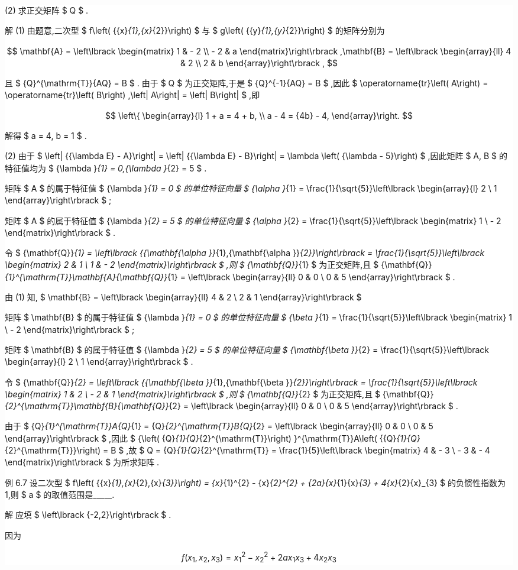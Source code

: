 (2) 求正交矩阵 $ Q $ .

解 (1) 由题意,二次型 $ f\left( {{x}_{1},{x}_{2}}\right) $ 与 $ g\left( {{y}_{1},{y}_{2}}\right) $ 的矩阵分别为

$$
\mathbf{A} = \left\lbrack  \begin{matrix} 1 &  - 2 \\   - 2 & a \end{matrix}\right\rbrack  ,\mathbf{B} = \left\lbrack  \begin{array}{ll} 4 & 2 \\  2 & b \end{array}\right\rbrack  ,
$$

且 $ {Q}^{\mathrm{T}}{AQ} = B $ . 由于 $ Q $ 为正交矩阵,于是 $ {Q}^{-1}{AQ} = B $ ,因此 $ \operatorname{tr}\left( A\right)  = \operatorname{tr}\left( B\right) ,\left| A\right|  = \left| B\right| $ ,即

$$
\left\{  \begin{array}{l} 1 + a = 4 + b, \\  a - 4 = {4b} - 4, \end{array}\right.
$$

解得 $ a = 4, b = 1 $ .

(2) 由于 $ \left| {{\lambda E} - A}\right|  = \left| {{\lambda E} - B}\right|  = \lambda \left( {\lambda  - 5}\right) $ ,因此矩阵 $ A, B $ 的特征值均为 $ {\lambda }_{1} = 0,{\lambda }_{2} = 5 $ .

矩阵 $ A $ 的属于特征值 $ {\lambda }_{1} = 0 $ 的单位特征向量 $ {\alpha }_{1} = \frac{1}{\sqrt{5}}\left\lbrack  \begin{array}{l} 2 \\  1 \end{array}\right\rbrack $ ;

矩阵 $ A $ 的属于特征值 $ {\lambda }_{2} = 5 $ 的单位特征向量 $ {\alpha }_{2} = \frac{1}{\sqrt{5}}\left\lbrack  \begin{matrix} 1 \\   - 2 \end{matrix}\right\rbrack $ .

令 $ {\mathbf{Q}}_{1} = \left\lbrack  {{\mathbf{\alpha }}_{1},{\mathbf{\alpha }}_{2}}\right\rbrack   = \frac{1}{\sqrt{5}}\left\lbrack  \begin{matrix} 2 & 1 \\  1 &  - 2 \end{matrix}\right\rbrack $ ,则 $ {\mathbf{Q}}_{1} $ 为正交矩阵,且 $ {\mathbf{Q}}_{1}^{\mathrm{T}}\mathbf{A}{\mathbf{Q}}_{1} = \left\lbrack  \begin{array}{ll} 0 & 0 \\  0 & 5 \end{array}\right\rbrack $ .

由 (1) 知, $ \mathbf{B} = \left\lbrack  \begin{array}{ll} 4 & 2 \\  2 & 1 \end{array}\right\rbrack $

矩阵 $ \mathbf{B} $ 的属于特征值 $ {\lambda }_{1} = 0 $ 的单位特征向量 $ {\beta }_{1} = \frac{1}{\sqrt{5}}\left\lbrack  \begin{matrix} 1 \\   - 2 \end{matrix}\right\rbrack $ ;

矩阵 $ \mathbf{B} $ 的属于特征值 $ {\lambda }_{2} = 5 $ 的单位特征向量 $ {\mathbf{\beta }}_{2} = \frac{1}{\sqrt{5}}\left\lbrack  \begin{array}{l} 2 \\  1 \end{array}\right\rbrack $ .

令 $ {\mathbf{Q}}_{2} = \left\lbrack  {{\mathbf{\beta }}_{1},{\mathbf{\beta }}_{2}}\right\rbrack   = \frac{1}{\sqrt{5}}\left\lbrack  \begin{matrix} 1 & 2 \\   - 2 & 1 \end{matrix}\right\rbrack $ ,则 $ {\mathbf{Q}}_{2} $ 为正交矩阵,且 $ {\mathbf{Q}}_{2}^{\mathrm{T}}\mathbf{B}{\mathbf{Q}}_{2} = \left\lbrack  \begin{array}{ll} 0 & 0 \\  0 & 5 \end{array}\right\rbrack $ .

由于 $ {Q}_{1}^{\mathrm{T}}A{Q}_{1} = {Q}_{2}^{\mathrm{T}}B{Q}_{2} = \left\lbrack  \begin{array}{ll} 0 & 0 \\  0 & 5 \end{array}\right\rbrack $ ,因此 $ {\left( {Q}_{1}{Q}_{2}^{\mathrm{T}}\right) }^{\mathrm{T}}A\left( {{Q}_{1}{Q}_{2}^{\mathrm{T}}}\right)  = B $ ,故 $ Q = {Q}_{1}{Q}_{2}^{\mathrm{T}} = \frac{1}{5}\left\lbrack  \begin{matrix} 4 &  - 3 \\   - 3 &  - 4 \end{matrix}\right\rbrack $ 为所求矩阵 .

例 6.7 设二次型 $ f\left( {{x}_{1},{x}_{2},{x}_{3}}\right)  = {x}_{1}^{2} - {x}_{2}^{2} + {2a}{x}_{1}{x}_{3} + 4{x}_{2}{x}_{3} $ 的负惯性指数为 1,则 $ a $ 的取值范围是_____.

解 应填 $ \left\lbrack  {-2,2}\right\rbrack $ .

因为

$$
f\left( {{x}_{1},{x}_{2},{x}_{3}}\right)  = {x}_{1}^{2} - {x}_{2}^{2} + {2a}{x}_{1}{x}_{3} + 4{x}_{2}{x}_{3}
$$

